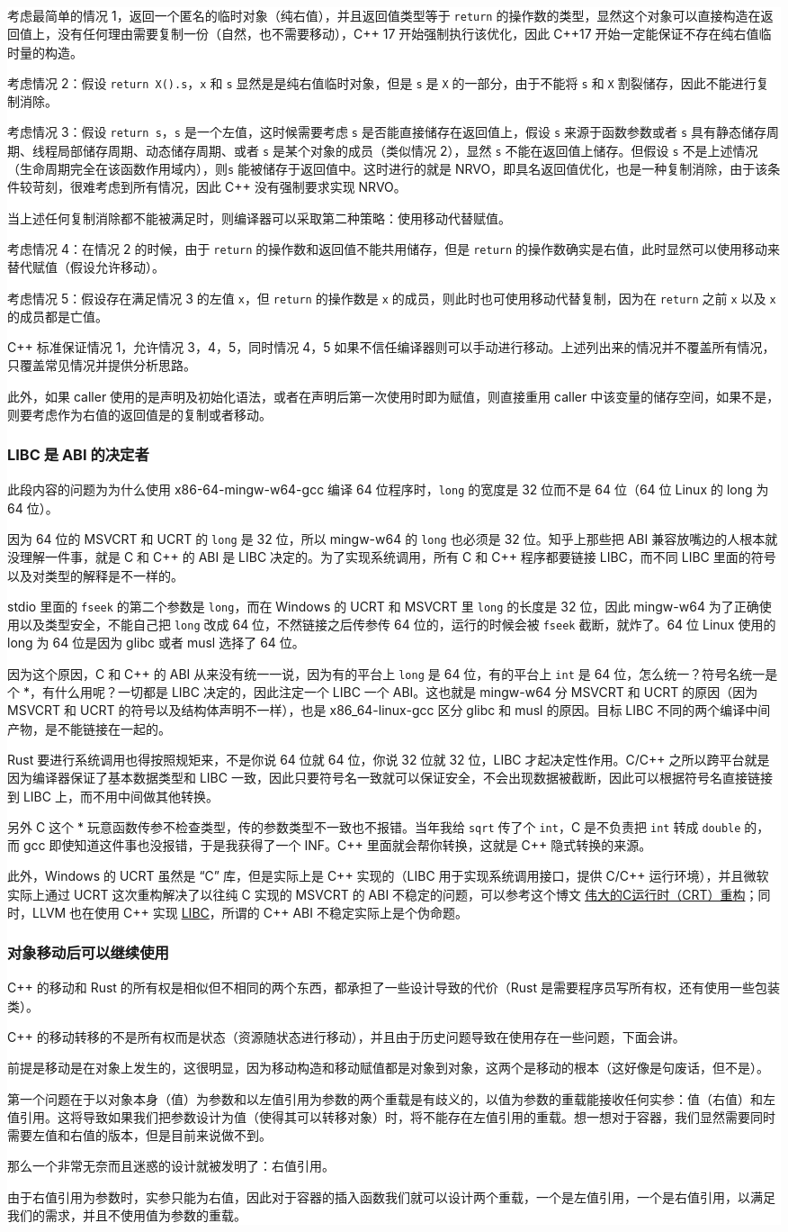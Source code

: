 考虑最简单的情况 1，返回一个匿名的临时对象（纯右值），并且返回值类型等于 `return` 的操作数的类型，显然这个对象可以直接构造在返回值上，没有任何理由需要复制一份（自然，也不需要移动），C++ 17 开始强制执行该优化，因此 C++17 开始一定能保证不存在纯右值临时量的构造。

考虑情况 2：假设 `return X().s`，`x` 和 `s` 显然是是纯右值临时对象，但是 `s` 是 `X` 的一部分，由于不能将 `s` 和 `X` 割裂储存，因此不能进行复制消除。

考虑情况 3：假设 `return s`，`s` 是一个左值，这时候需要考虑 `s` 是否能直接储存在返回值上，假设 `s` 来源于函数参数或者 `s` 具有静态储存周期、线程局部储存周期、动态储存周期、或者 `s` 是某个对象的成员（类似情况 2），显然 `s` 不能在返回值上储存。但假设 `s` 不是上述情况（生命周期完全在该函数作用域内），则`s` 能被储存于返回值中。这时进行的就是 NRVO，即具名返回值优化，也是一种复制消除，由于该条件较苛刻，很难考虑到所有情况，因此 C++ 没有强制要求实现 NRVO。

当上述任何复制消除都不能被满足时，则编译器可以采取第二种策略：使用移动代替赋值。

考虑情况 4：在情况 2 的时候，由于 `return` 的操作数和返回值不能共用储存，但是 `return` 的操作数确实是右值，此时显然可以使用移动来替代赋值（假设允许移动）。

考虑情况 5：假设存在满足情况 3 的左值 `x`，但 `return` 的操作数是 `x` 的成员，则此时也可使用移动代替复制，因为在 `return` 之前 `x` 以及 `x` 的成员都是亡值。

C++ 标准保证情况 1，允许情况 3，4，5，同时情况 4，5 如果不信任编译器则可以手动进行移动。上述列出来的情况并不覆盖所有情况，只覆盖常见情况并提供分析思路。

此外，如果 caller 使用的是声明及初始化语法，或者在声明后第一次使用时即为赋值，则直接重用 caller 中该变量的储存空间，如果不是，则要考虑作为右值的返回值是的复制或者移动。

### LIBC 是 ABI 的决定者

此段内容的问题为为什么使用 x86-64-mingw-w64-gcc 编译 64 位程序时，`long` 的宽度是 32 位而不是 64 位（64 位 Linux 的 long 为 64 位）。

因为 64 位的 MSVCRT 和 UCRT 的 `long` 是 32 位，所以 mingw-w64 的 `long` 也必须是 32 位。知乎上那些把 ABI 兼容放嘴边的人根本就没理解一件事，就是 C 和 C++ 的 ABI 是 LIBC 决定的。为了实现系统调用，所有 C 和 C++ 程序都要链接 LIBC，而不同 LIBC 里面的符号以及对类型的解释是不一样的。

stdio 里面的 `fseek` 的第二个参数是 `long`，而在 Windows 的 UCRT 和 MSVCRT 里 `long` 的长度是 32 位，因此 mingw-w64 为了正确使用以及类型安全，不能自己把 `long` 改成 64 位，不然链接之后传参传 64 位的，运行的时候会被 `fseek` 截断，就炸了。64 位 Linux 使用的 long 为 64 位是因为 glibc 或者 musl 选择了 64 位。

因为这个原因，C 和 C++ 的 ABI 从来没有统一一说，因为有的平台上 `long` 是 64 位，有的平台上 `int` 是 64 位，怎么统一？符号名统一是个 *，有什么用呢？一切都是 LIBC 决定的，因此注定一个 LIBC 一个 ABI。这也就是 mingw-w64 分 MSVCRT 和 UCRT 的原因（因为 MSVCRT 和 UCRT 的符号以及结构体声明不一样），也是 x86_64-linux-gcc 区分 glibc 和 musl 的原因。目标 LIBC 不同的两个编译中间产物，是不能链接在一起的。

Rust 要进行系统调用也得按照规矩来，不是你说 64 位就 64 位，你说 32 位就 32 位，LIBC 才起决定性作用。C/C++ 之所以跨平台就是因为编译器保证了基本数据类型和 LIBC 一致，因此只要符号名一致就可以保证安全，不会出现数据被截断，因此可以根据符号名直接链接到 LIBC 上，而不用中间做其他转换。

另外 C 这个 * 玩意函数传参不检查类型，传的参数类型不一致也不报错。当年我给 `sqrt` 传了个 `int`，C 是不负责把 `int` 转成 `double` 的，而 gcc 即使知道这件事也没报错，于是我获得了一个 INF。C++ 里面就会帮你转换，这就是 C++ 隐式转换的来源。

此外，Windows 的 UCRT 虽然是 “C” 库，但是实际上是 C++ 实现的（LIBC 用于实现系统调用接口，提供 C/C++ 运行环境），并且微软实际上通过 UCRT 这次重构解决了以往纯 C 实现的 MSVCRT 的 ABI 不稳定的问题，可以参考这个博文 [伟大的C运行时（CRT）重构](https://devblogs.microsoft.com/cppblog/the-great-c-runtime-crt-refactoring/)；同时，LLVM 也在使用 C++ 实现 [LIBC](https://github.com/llvm/llvm-project/blob/main/libc/src/__support/threads/thread.cpp)，所谓的 C++ ABI 不稳定实际上是个伪命题。

### 对象移动后可以继续使用

C++ 的移动和 Rust 的所有权是相似但不相同的两个东西，都承担了一些设计导致的代价（Rust 是需要程序员写所有权，还有使用一些包装类）。

C++ 的移动转移的不是所有权而是状态（资源随状态进行移动），并且由于历史问题导致在使用存在一些问题，下面会讲。

前提是移动是在对象上发生的，这很明显，因为移动构造和移动赋值都是对象到对象，这两个是移动的根本（这好像是句废话，但不是）。

第一个问题在于以对象本身（值）为参数和以左值引用为参数的两个重载是有歧义的，以值为参数的重载能接收任何实参：值（右值）和左值引用。这将导致如果我们把参数设计为值（使得其可以转移对象）时，将不能存在左值引用的重载。想一想对于容器，我们显然需要同时需要左值和右值的版本，但是目前来说做不到。

那么一个非常无奈而且迷惑的设计就被发明了：右值引用。

由于右值引用为参数时，实参只能为右值，因此对于容器的插入函数我们就可以设计两个重载，一个是左值引用，一个是右值引用，以满足我们的需求，并且不使用值为参数的重载。
